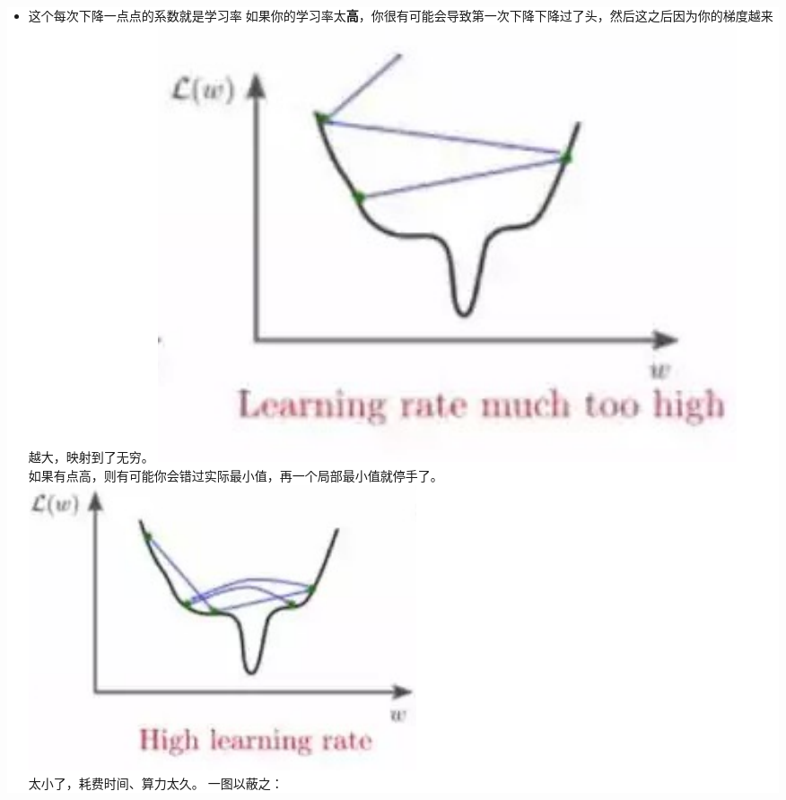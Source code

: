   * 这个每次下降一点点的系数就是学习率
  如果你的学习率太**高**，你很有可能会导致第一次下降下降过了头，然后这之后因为你的梯度越来越大，映射到了无穷。
  ![图 13](images/278ee293f8e6e86f2e94bc0a5cfe3b44df521bfc6db31aa515c64d5734a2809d.png)  
  如果有点高，则有可能你会错过实际最小值，再一个局部最小值就停手了。
  ![图 14](images/b390b0d6566d9ff2923cd927f773e85ca785e2a57324f983f51c11a2c890b271.png)  
  太小了，耗费时间、算力太久。
  一图以蔽之：